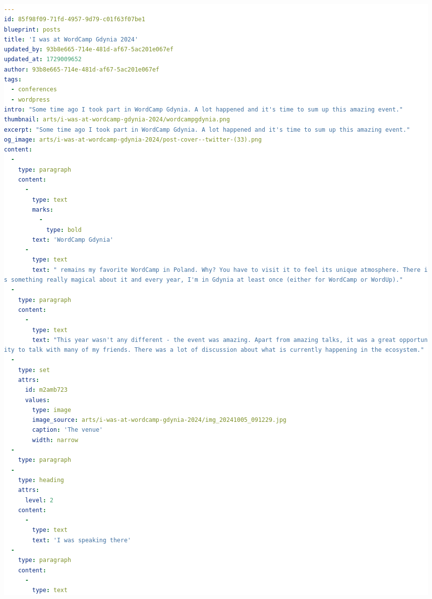```yaml
---
id: 85f98f09-71fd-4957-9d79-c01f63f07be1
blueprint: posts
title: 'I was at WordCamp Gdynia 2024'
updated_by: 93b8e665-714e-481d-af67-5ac201e067ef
updated_at: 1729009652
author: 93b8e665-714e-481d-af67-5ac201e067ef
tags:
  - conferences
  - wordpress
intro: "Some time ago I took part in WordCamp Gdynia. A lot happened and it's time to sum up this amazing event."
thumbnail: arts/i-was-at-wordcamp-gdynia-2024/wordcampgdynia.png
excerpt: "Some time ago I took part in WordCamp Gdynia. A lot happened and it's time to sum up this amazing event."
og_image: arts/i-was-at-wordcamp-gdynia-2024/post-cover--twitter-(33).png
content:
  -
    type: paragraph
    content:
      -
        type: text
        marks:
          -
            type: bold
        text: 'WordCamp Gdynia'
      -
        type: text
        text: " remains my favorite WordCamp in Poland. Why? You have to visit it to feel its unique atmosphere. There is something really magical about it and every year, I'm in Gdynia at least once (either for WordCamp or WordUp)."
  -
    type: paragraph
    content:
      -
        type: text
        text: "This year wasn't any different - the event was amazing. Apart from amazing talks, it was a great opportunity to talk with many of my friends. There was a lot of discussion about what is currently happening in the ecosystem."
  -
    type: set
    attrs:
      id: m2amb723
      values:
        type: image
        image_source: arts/i-was-at-wordcamp-gdynia-2024/img_20241005_091229.jpg
        caption: 'The venue'
        width: narrow
  -
    type: paragraph
  -
    type: heading
    attrs:
      level: 2
    content:
      -
        type: text
        text: 'I was speaking there'
  -
    type: paragraph
    content:
      -
        type: text
```